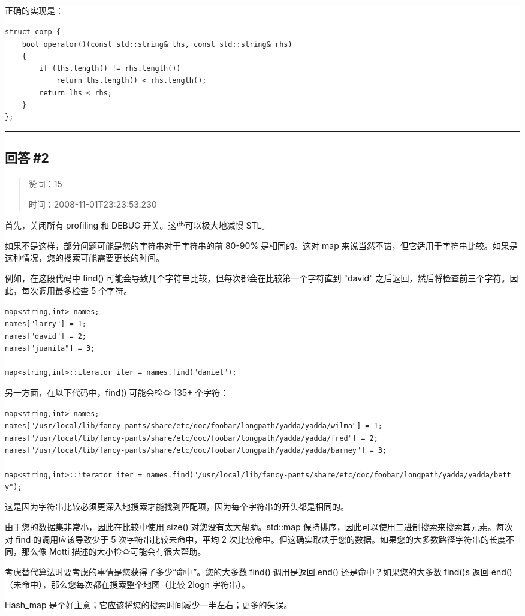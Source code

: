 正确的实现是：

```
struct comp {
    bool operator()(const std::string& lhs, const std::string& rhs)
    {
        if (lhs.length() != rhs.length())
            return lhs.length() < rhs.length();
        return lhs < rhs;
    }
}; 
```

* * *

## 回答 #2

> 赞同：15
> 
> 时间：2008-11-01T23:23:53.230

首先，关闭所有 profiling 和 DEBUG 开关。这些可以极大地减慢 STL。

如果不是这样，部分问题可能是您的字符串对于字符串的前 80-90% 是相同的。这对 map 来说当然不错，但它适用于字符串比较。如果是这种情况，您的搜索可能需要更长的时间。

例如，在这段代码中 find() 可能会导致几个字符串比较，但每次都会在比较第一个字符直到 "david" 之后返回，然后将检查前三个字符。因此，每次调用最多检查 5 个字符。

```
map<string,int> names;
names["larry"] = 1;
names["david"] = 2;
names["juanita"] = 3;

map<string,int>::iterator iter = names.find("daniel"); 
```

另一方面，在以下代码中，find() 可能会检查 135+ 个字符：

```
map<string,int> names;
names["/usr/local/lib/fancy-pants/share/etc/doc/foobar/longpath/yadda/yadda/wilma"] = 1;
names["/usr/local/lib/fancy-pants/share/etc/doc/foobar/longpath/yadda/yadda/fred"] = 2;
names["/usr/local/lib/fancy-pants/share/etc/doc/foobar/longpath/yadda/yadda/barney"] = 3;

map<string,int>::iterator iter = names.find("/usr/local/lib/fancy-pants/share/etc/doc/foobar/longpath/yadda/yadda/betty"); 
```

这是因为字符串比较必须更深入地搜索才能找到匹配项，因为每个字符串的开头都是相同的。

由于您的数据集非常小，因此在比较中使用 size() 对您没有太大帮助。std::map 保持排序，因此可以使用二进制搜索来搜索其元素。每次对 find 的调用应该导致少于 5 次字符串比较未命中，平均 2 次比较命中。但这确实取决于您的数据。如果您的大多数路径字符串的长度不同，那么像 Motti 描述的大小检查可能会有很大帮助。

考虑替代算法时要考虑的事情是您获得了多少“命中”。您的大多数 find() 调用是返回 end() 还是命中？如果您的大多数 find()s 返回 end()（未命中），那么您每次都在搜索整个地图（比较 2logn 字符串）。

Hash_map 是个好主意；它应该将您的搜索时间减少一半左右；更多的失误。
